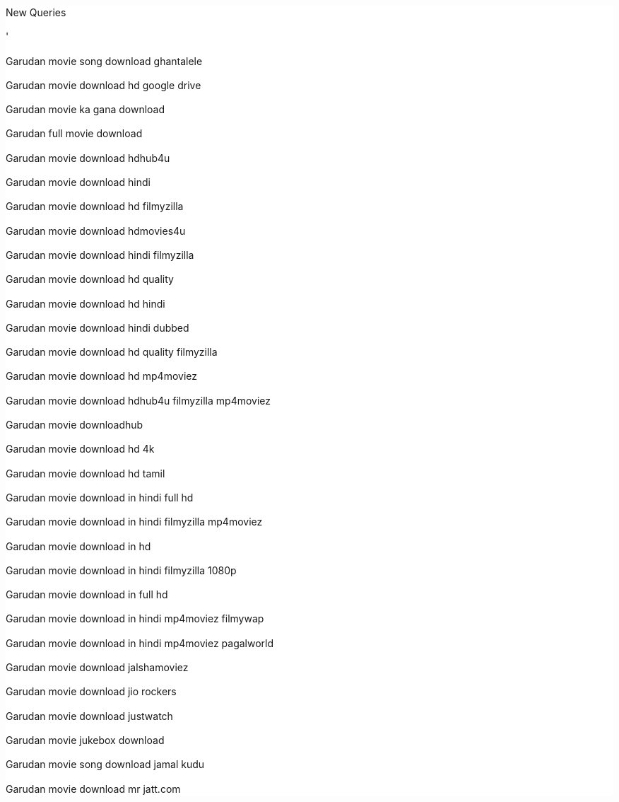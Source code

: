 New Queries

'

Garudan movie song download ghantalele

Garudan movie download hd google drive

Garudan movie ka gana download

Garudan full movie download

Garudan movie download hdhub4u

Garudan movie download hindi

Garudan movie download hd filmyzilla

Garudan movie download hdmovies4u

Garudan movie download hindi filmyzilla

Garudan movie download hd quality

Garudan movie download hd hindi

Garudan movie download hindi dubbed

Garudan movie download hd quality filmyzilla

Garudan movie download hd mp4moviez

Garudan movie download hdhub4u filmyzilla mp4moviez

Garudan movie downloadhub

Garudan movie download hd 4k

Garudan movie download hd tamil

Garudan movie download in hindi full hd

Garudan movie download in hindi filmyzilla mp4moviez

Garudan movie download in hd

Garudan movie download in hindi filmyzilla 1080p

Garudan movie download in full hd

Garudan movie download in hindi mp4moviez filmywap

Garudan movie download in hindi mp4moviez pagalworld

Garudan movie download jalshamoviez

Garudan movie download jio rockers

Garudan movie download justwatch

Garudan movie jukebox download

Garudan movie song download jamal kudu

Garudan movie download mr jatt.com
